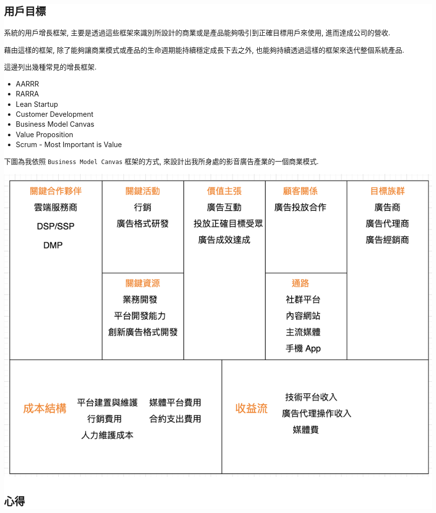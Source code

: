 ## 用戶目標

系統的用戶增長框架, 主要是透過這些框架來識別所設計的商業或是產品能夠吸引到正確目標用戶來使用, 進而達成公司的營收.

藉由這樣的框架, 除了能夠讓商業模式或產品的生命週期能持續穩定成長下去之外, 也能夠持續透過這樣的框架來迭代整個系統產品.

這邊列出幾種常見的增長框架.

- AARRR
- RARRA
- Lean Startup
- Customer Development
- Business Model Canvas
- Value Proposition
- Scrum - Most Important is Value

下圖為我依照 `Business Model Canvas` 框架的方式, 來設計出我所身處的影音廣告產業的一個商業模式.

![business.png](https://github.com/LanceRabbit/LanceRabbit.github.io/blob/source/source/images/business.png?raw=true)

## 心得
